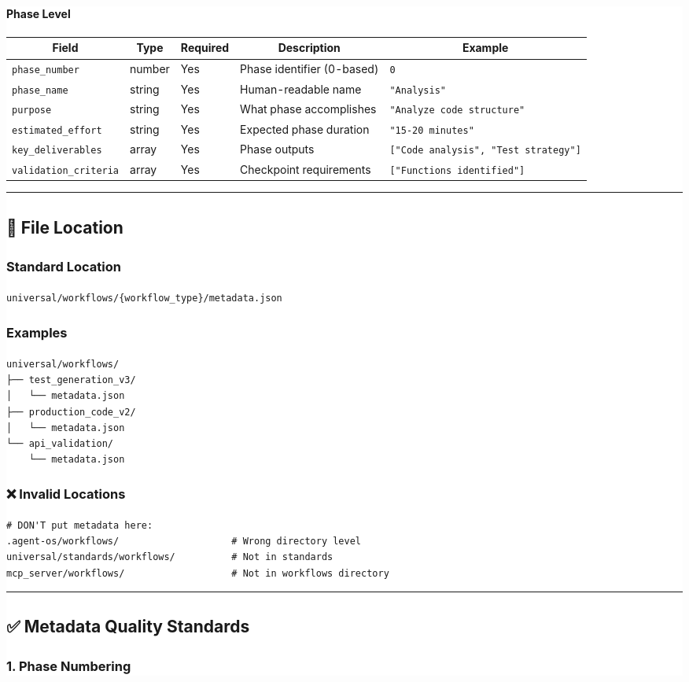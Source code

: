 #### Phase Level

| Field | Type | Required | Description | Example |
|-------|------|----------|-------------|---------|
| `phase_number` | number | Yes | Phase identifier (0-based) | `0` |
| `phase_name` | string | Yes | Human-readable name | `"Analysis"` |
| `purpose` | string | Yes | What phase accomplishes | `"Analyze code structure"` |
| `estimated_effort` | string | Yes | Expected phase duration | `"15-20 minutes"` |
| `key_deliverables` | array | Yes | Phase outputs | `["Code analysis", "Test strategy"]` |
| `validation_criteria` | array | Yes | Checkpoint requirements | `["Functions identified"]` |

---

## 📍 File Location

### Standard Location

```
universal/workflows/{workflow_type}/metadata.json
```

### Examples

```
universal/workflows/
├── test_generation_v3/
│   └── metadata.json
├── production_code_v2/
│   └── metadata.json
└── api_validation/
    └── metadata.json
```

### ❌ Invalid Locations

```
# DON'T put metadata here:
.agent-os/workflows/                    # Wrong directory level
universal/standards/workflows/          # Not in standards
mcp_server/workflows/                   # Not in workflows directory
```

---

## ✅ Metadata Quality Standards

### 1. Phase Numbering
